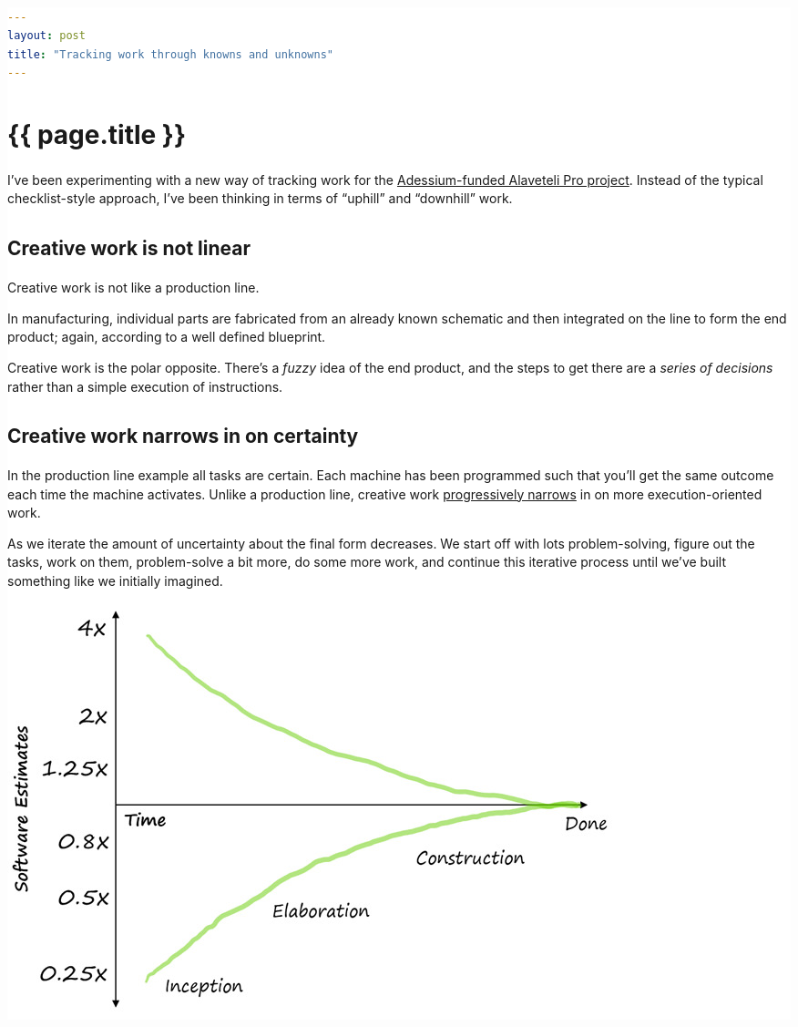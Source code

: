 ```yaml
---
layout: post
title: "Tracking work through knowns and unknowns"
---
```


# {{ page.title }}

I’ve been experimenting with a new way of tracking work for the [Adessium-funded Alaveteli Pro project](https://www.mysociety.org/2019/05/29/alaveteli-pro-a-chance-to-increase-transparency-across-europe/). Instead of the typical checklist-style approach, I’ve been thinking in terms of “uphill” and “downhill” work.

## Creative work is not linear

Creative work is not like a production line.

In manufacturing, individual parts are fabricated from an already known schematic and then integrated on the line to form the end product; again, according to a well defined blueprint.

Creative work is the polar opposite. There’s a _fuzzy_ idea of the end product, and the steps to get there are a _series of decisions_ rather than a simple execution of instructions.

## Creative work narrows in on certainty

In the production line example all tasks are certain. Each machine has been programmed such that you’ll get the same outcome each time the machine activates. Unlike a production line, creative work [progressively narrows](https://en.wikipedia.org/wiki/Cone_of_Uncertainty) in on more execution-oriented work.

As we iterate the amount of uncertainty about the final form decreases. We start off with lots problem-solving, figure out the tasks, work on them, problem-solve a bit more, do some more work, and continue this iterative process until we’ve built something like we initially imagined.

![Cone of uncertainty](/images/posts/cone-of-uncertainty.jpg)
